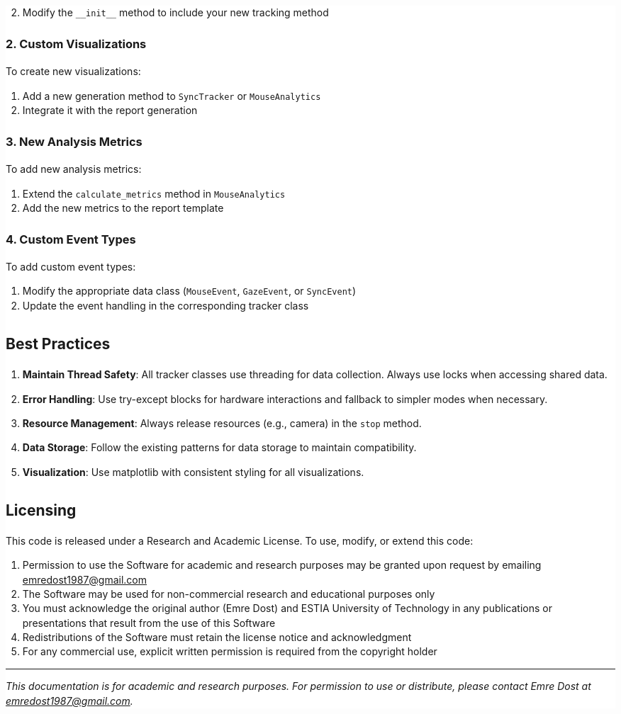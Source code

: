 2. Modify the `__init__` method to include your new tracking method

### 2. Custom Visualizations

To create new visualizations:

1. Add a new generation method to `SyncTracker` or `MouseAnalytics`
2. Integrate it with the report generation

### 3. New Analysis Metrics

To add new analysis metrics:

1. Extend the `calculate_metrics` method in `MouseAnalytics`
2. Add the new metrics to the report template

### 4. Custom Event Types

To add custom event types:

1. Modify the appropriate data class (`MouseEvent`, `GazeEvent`, or `SyncEvent`)
2. Update the event handling in the corresponding tracker class

## Best Practices

1. **Maintain Thread Safety**: All tracker classes use threading for data collection. Always use locks when accessing shared data.

2. **Error Handling**: Use try-except blocks for hardware interactions and fallback to simpler modes when necessary.

3. **Resource Management**: Always release resources (e.g., camera) in the `stop` method.

4. **Data Storage**: Follow the existing patterns for data storage to maintain compatibility.

5. **Visualization**: Use matplotlib with consistent styling for all visualizations.

## Licensing

This code is released under a Research and Academic License. To use, modify, or extend this code:

1. Permission to use the Software for academic and research purposes may be granted upon request by emailing emredost1987@gmail.com
2. The Software may be used for non-commercial research and educational purposes only
3. You must acknowledge the original author (Emre Dost) and ESTIA University of Technology in any publications or presentations that result from the use of this Software
4. Redistributions of the Software must retain the license notice and acknowledgment
5. For any commercial use, explicit written permission is required from the copyright holder

---

*This documentation is for academic and research purposes. For permission to use or distribute, please contact Emre Dost at emredost1987@gmail.com.* 